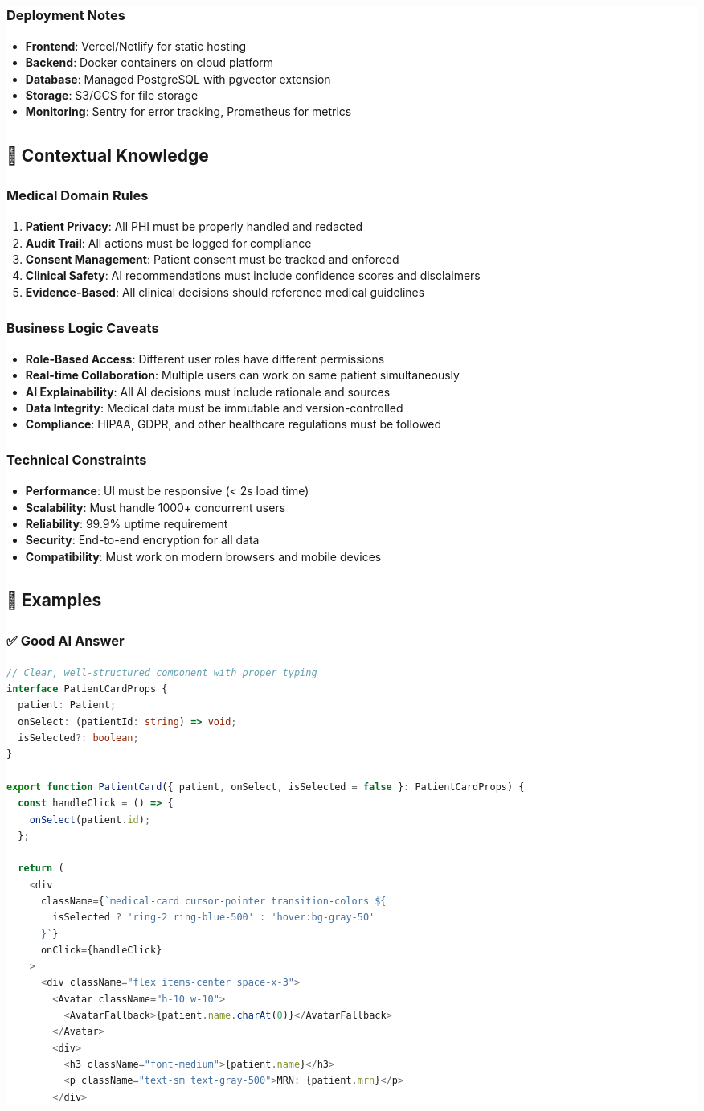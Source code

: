 ### Deployment Notes
- **Frontend**: Vercel/Netlify for static hosting
- **Backend**: Docker containers on cloud platform
- **Database**: Managed PostgreSQL with pgvector extension
- **Storage**: S3/GCS for file storage
- **Monitoring**: Sentry for error tracking, Prometheus for metrics

## 🧠 Contextual Knowledge

### Medical Domain Rules
1. **Patient Privacy**: All PHI must be properly handled and redacted
2. **Audit Trail**: All actions must be logged for compliance
3. **Consent Management**: Patient consent must be tracked and enforced
4. **Clinical Safety**: AI recommendations must include confidence scores and disclaimers
5. **Evidence-Based**: All clinical decisions should reference medical guidelines

### Business Logic Caveats
- **Role-Based Access**: Different user roles have different permissions
- **Real-time Collaboration**: Multiple users can work on same patient simultaneously
- **AI Explainability**: All AI decisions must include rationale and sources
- **Data Integrity**: Medical data must be immutable and version-controlled
- **Compliance**: HIPAA, GDPR, and other healthcare regulations must be followed

### Technical Constraints
- **Performance**: UI must be responsive (< 2s load time)
- **Scalability**: Must handle 1000+ concurrent users
- **Reliability**: 99.9% uptime requirement
- **Security**: End-to-end encryption for all data
- **Compatibility**: Must work on modern browsers and mobile devices

## 📝 Examples

### ✅ Good AI Answer
```typescript
// Clear, well-structured component with proper typing
interface PatientCardProps {
  patient: Patient;
  onSelect: (patientId: string) => void;
  isSelected?: boolean;
}

export function PatientCard({ patient, onSelect, isSelected = false }: PatientCardProps) {
  const handleClick = () => {
    onSelect(patient.id);
  };

  return (
    <div 
      className={`medical-card cursor-pointer transition-colors ${
        isSelected ? 'ring-2 ring-blue-500' : 'hover:bg-gray-50'
      }`}
      onClick={handleClick}
    >
      <div className="flex items-center space-x-3">
        <Avatar className="h-10 w-10">
          <AvatarFallback>{patient.name.charAt(0)}</AvatarFallback>
        </Avatar>
        <div>
          <h3 className="font-medium">{patient.name}</h3>
          <p className="text-sm text-gray-500">MRN: {patient.mrn}</p>
        </div>
```